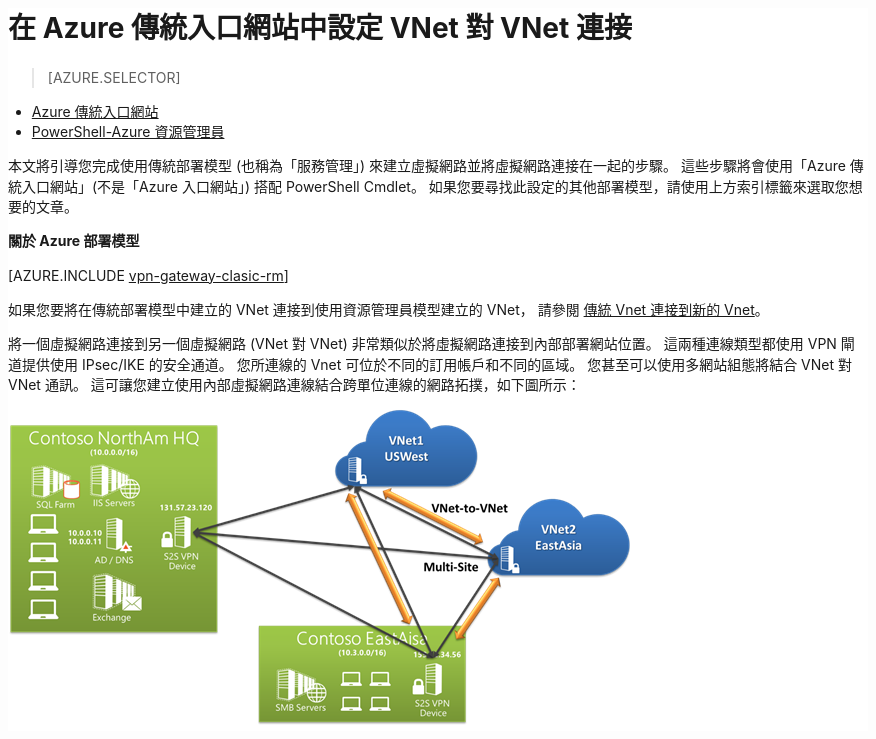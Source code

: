 <properties
   pageTitle="設定 VNet 對 VNet 連接 | Microsoft Azure"
   description="如何使用 PowerShell 和 Azure 傳統入口網站在相同或不同的訂用帳戶或區域中，將 Azure 虛擬網路連接在一起。 本文適用於使用傳統部署模型建立的 VNet。"
   services="vpn-gateway"
   documentationCenter="na"
   authors="cherylmc"
   manager="carolz"
   editor=""/>

<tags
   ms.service="vpn-gateway"
   ms.devlang="na"
   ms.topic="article"
   ms.tgt_pltfrm="na"
   ms.workload="infrastructure-services"
   ms.date="11/04/2015"
   ms.author="cherylmc"/>


# 在 Azure 傳統入口網站中設定 VNet 對 VNet 連接

> [AZURE.SELECTOR]
- [Azure 傳統入口網站](virtual-networks-configure-vnet-to-vnet-connection.md)
- [PowerShell-Azure 資源管理員](vpn-gateway-vnet-vnet-rm-ps.md)


本文將引導您完成使用傳統部署模型 (也稱為「服務管理」) 來建立虛擬網路並將虛擬網路連接在一起的步驟。 這些步驟將會使用「Azure 傳統入口網站」(不是「Azure 入口網站」) 搭配 PowerShell Cmdlet。 如果您要尋找此設定的其他部署模型，請使用上方索引標籤來選取您想要的文章。 

**關於 Azure 部署模型**

[AZURE.INCLUDE [vpn-gateway-clasic-rm](../../includes/vpn-gateway-classic-rm-include.md)] 
    
如果您要將在傳統部署模型中建立的 VNet 連接到使用資源管理員模型建立的 VNet， 請參閱 [傳統 Vnet 連接到新的 Vnet](../virtual-network/virtual-networks-arm-asm-s2s.md)。

將一個虛擬網路連接到另一個虛擬網路 (VNet 對 VNet) 非常類似於將虛擬網路連接到內部部署網站位置。 這兩種連線類型都使用 VPN 閘道提供使用 IPsec/IKE 的安全通道。 您所連線的 Vnet 可位於不同的訂用帳戶和不同的區域。 您甚至可以使用多網站組態將結合 VNet 對 VNet 通訊。 這可讓您建立使用內部虛擬網路連線結合跨單位連線的網路拓撲，如下圖所示：

![VNet 對 VNet 連線能力圖表](./media/virtual-networks-configure-vnet-to-vnet-connection/IC727360.png)


[1]: ../hdinsight-hbase-geo-replication-configure-vnets.md
[2]: http://channel9.msdn.com/Series/Getting-started-with-Windows-Azure-HDInsight-Service/Configure-the-VPN-connectivity-between-two-Azure-virtual-networks